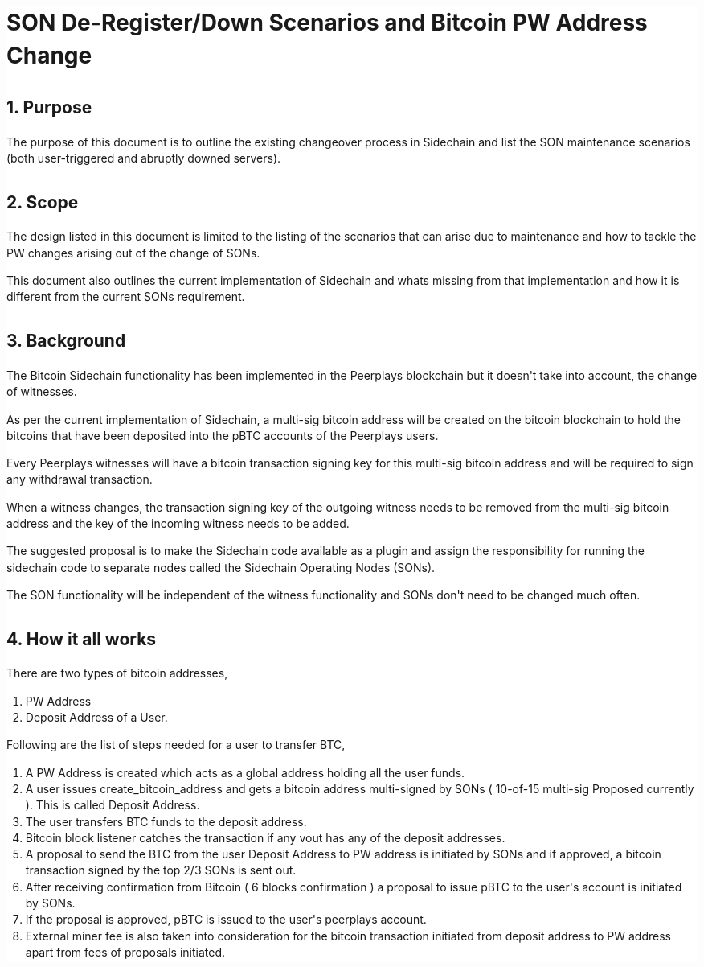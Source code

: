 # SON De-Register/Down Scenarios and Bitcoin PW Address Change

## 1. Purpose

The purpose of this document is to outline the existing changeover process in Sidechain and list the SON maintenance scenarios \(both user-triggered and abruptly downed servers\).

## 2. Scope

The design listed in this document is limited to the listing of the scenarios that can arise due to maintenance and how to tackle the PW changes arising out of the change of SONs.

This document also outlines the current implementation of Sidechain and whats missing from that implementation and how it is different from the current SONs requirement.

## 3. Background

The Bitcoin Sidechain functionality has been implemented in the Peerplays blockchain but it doesn't take into account, the change of witnesses.

As per the current implementation of Sidechain, a multi-sig bitcoin address will be created on the bitcoin blockchain to hold the bitcoins that have been deposited into the pBTC accounts of the Peerplays users.

Every Peerplays witnesses will have a bitcoin transaction signing key for this multi-sig bitcoin address and will be required to sign any withdrawal transaction.

When a witness changes, the transaction signing key of the outgoing witness needs to be removed from the multi-sig bitcoin address and the key of the incoming witness needs to be added.

The suggested proposal is to make the Sidechain code available as a plugin and assign the responsibility for running the sidechain code to separate nodes called the Sidechain Operating Nodes \(SONs\). 

The SON functionality will be independent of the witness functionality and SONs don't need to be changed much often.

## 4. How it all works

There are two types of bitcoin addresses,

1. PW Address
2. Deposit Address of a User.

Following are the list of steps needed for a user to transfer BTC,

1. A PW Address is created which acts as a global address holding all the user funds. 
2. A user issues create\_bitcoin\_address and gets a bitcoin address multi-signed by SONs \( 10-of-15 multi-sig Proposed currently \). This is called Deposit Address.
3. The user transfers BTC funds to the deposit address.
4. Bitcoin block listener catches the transaction if any vout has any of the deposit addresses.
5. A proposal to send the BTC from the user Deposit Address to PW address is initiated by SONs and if approved, a bitcoin transaction signed by the top 2/3 SONs is sent out.
6. After receiving confirmation from Bitcoin \( 6 blocks confirmation \) a proposal to issue pBTC to the user's account is initiated by SONs.
7. If the proposal is approved, pBTC is issued to the user's peerplays account.
8. External miner fee is also taken into consideration for the bitcoin transaction initiated from deposit address to PW address apart from fees of proposals initiated.

